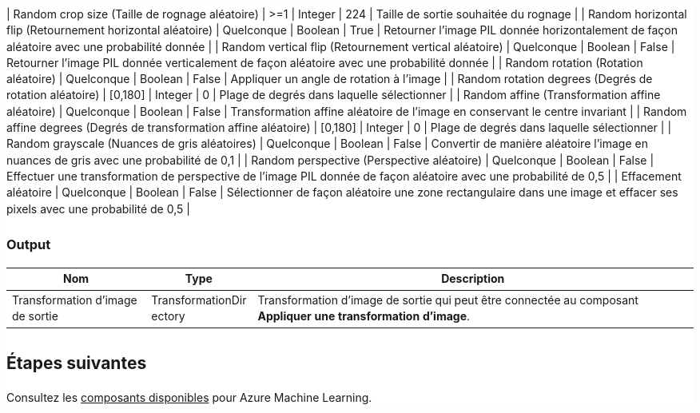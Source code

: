 | Random crop size (Taille de rognage aléatoire)        | >=1     | Integer | 224     | Taille de sortie souhaitée du rognage          |
| Random horizontal flip (Retournement horizontal aléatoire)  | Quelconque     | Boolean | True    | Retourner l’image PIL donnée horizontalement de façon aléatoire avec une probabilité donnée |
| Random vertical flip (Retournement vertical aléatoire)    | Quelconque     | Boolean | False   | Retourner l’image PIL donnée verticalement de façon aléatoire avec une probabilité donnée |
| Random rotation (Rotation aléatoire)         | Quelconque     | Boolean | False   | Appliquer un angle de rotation à l’image                |
| Random rotation degrees (Degrés de rotation aléatoire) | [0,180] | Integer | 0       | Plage de degrés dans laquelle sélectionner          |
| Random affine (Transformation affine aléatoire)           | Quelconque     | Boolean | False   | Transformation affine aléatoire de l’image en conservant le centre invariant |
| Random affine degrees (Degrés de transformation affine aléatoire)   | [0,180] | Integer | 0       | Plage de degrés dans laquelle sélectionner          |
| Random grayscale (Nuances de gris aléatoires)        | Quelconque     | Boolean | False   | Convertir de manière aléatoire l’image en nuances de gris avec une probabilité de 0,1 |
| Random perspective (Perspective aléatoire)      | Quelconque     | Boolean | False   | Effectuer une transformation de perspective de l’image PIL donnée de façon aléatoire avec une probabilité de 0,5 |
| Effacement aléatoire          | Quelconque     | Boolean | False   | Sélectionner de façon aléatoire une zone rectangulaire dans une image et effacer ses pixels avec une probabilité de 0,5 |

###  <a name="output"></a>Output  

| Nom                        | Type                    | Description                              |
| --------------------------- | ----------------------- | ---------------------------------------- |
| Transformation d’image de sortie | TransformationDirectory | Transformation d’image de sortie qui peut être connectée au composant **Appliquer une transformation d’image**. |

## <a name="next-steps"></a>Étapes suivantes

Consultez les [composants disponibles](component-reference.md) pour Azure Machine Learning. 